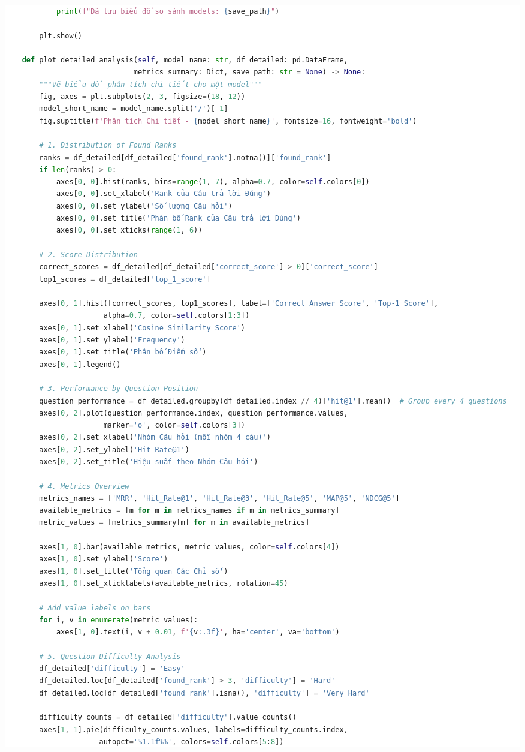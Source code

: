 ```python
            print(f"Đã lưu biểu đồ so sánh models: {save_path}")
        
        plt.show()
    
    def plot_detailed_analysis(self, model_name: str, df_detailed: pd.DataFrame, 
                              metrics_summary: Dict, save_path: str = None) -> None:
        """Vẽ biểu đồ phân tích chi tiết cho một model"""
        fig, axes = plt.subplots(2, 3, figsize=(18, 12))
        model_short_name = model_name.split('/')[-1]
        fig.suptitle(f'Phân tích Chi tiết - {model_short_name}', fontsize=16, fontweight='bold')
        
        # 1. Distribution of Found Ranks
        ranks = df_detailed[df_detailed['found_rank'].notna()]['found_rank']
        if len(ranks) > 0:
            axes[0, 0].hist(ranks, bins=range(1, 7), alpha=0.7, color=self.colors[0])
            axes[0, 0].set_xlabel('Rank của Câu trả lời Đúng')
            axes[0, 0].set_ylabel('Số lượng Câu hỏi')
            axes[0, 0].set_title('Phân bố Rank của Câu trả lời Đúng')
            axes[0, 0].set_xticks(range(1, 6))
        
        # 2. Score Distribution
        correct_scores = df_detailed[df_detailed['correct_score'] > 0]['correct_score']
        top1_scores = df_detailed['top_1_score']
        
        axes[0, 1].hist([correct_scores, top1_scores], label=['Correct Answer Score', 'Top-1 Score'], 
                       alpha=0.7, color=self.colors[1:3])
        axes[0, 1].set_xlabel('Cosine Similarity Score')
        axes[0, 1].set_ylabel('Frequency')
        axes[0, 1].set_title('Phân bố Điểm số')
        axes[0, 1].legend()
        
        # 3. Performance by Question Position
        question_performance = df_detailed.groupby(df_detailed.index // 4)['hit@1'].mean()  # Group every 4 questions
        axes[0, 2].plot(question_performance.index, question_performance.values, 
                       marker='o', color=self.colors[3])
        axes[0, 2].set_xlabel('Nhóm Câu hỏi (mỗi nhóm 4 câu)')
        axes[0, 2].set_ylabel('Hit Rate@1')
        axes[0, 2].set_title('Hiệu suất theo Nhóm Câu hỏi')
        
        # 4. Metrics Overview
        metrics_names = ['MRR', 'Hit_Rate@1', 'Hit_Rate@3', 'Hit_Rate@5', 'MAP@5', 'NDCG@5']
        available_metrics = [m for m in metrics_names if m in metrics_summary]
        metric_values = [metrics_summary[m] for m in available_metrics]
        
        axes[1, 0].bar(available_metrics, metric_values, color=self.colors[4])
        axes[1, 0].set_ylabel('Score')
        axes[1, 0].set_title('Tổng quan Các Chỉ số')
        axes[1, 0].set_xticklabels(available_metrics, rotation=45)
        
        # Add value labels on bars
        for i, v in enumerate(metric_values):
            axes[1, 0].text(i, v + 0.01, f'{v:.3f}', ha='center', va='bottom')
        
        # 5. Question Difficulty Analysis
        df_detailed['difficulty'] = 'Easy'
        df_detailed.loc[df_detailed['found_rank'] > 3, 'difficulty'] = 'Hard'
        df_detailed.loc[df_detailed['found_rank'].isna(), 'difficulty'] = 'Very Hard'
        
        difficulty_counts = df_detailed['difficulty'].value_counts()
        axes[1, 1].pie(difficulty_counts.values, labels=difficulty_counts.index, 
                      autopct='%1.1f%%', colors=self.colors[5:8])
```